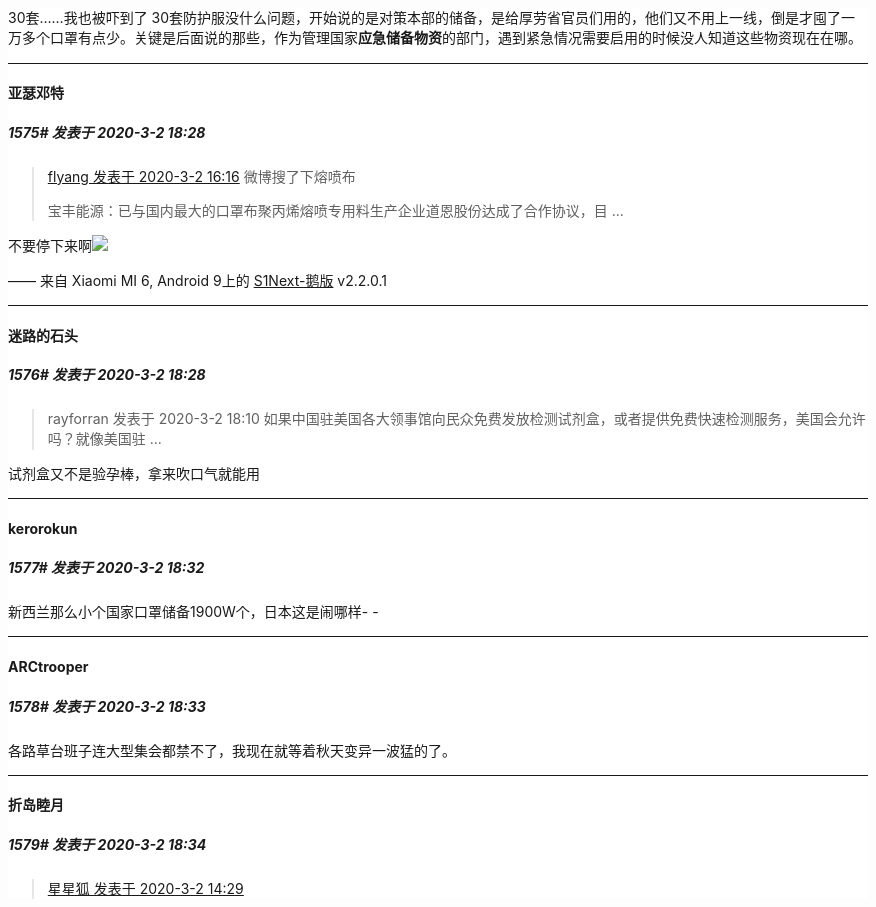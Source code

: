 30套……我也被吓到了</blockquote>
30套防护服没什么问题，开始说的是对策本部的储备，是给厚劳省官员们用的，他们又不用上一线，倒是才囤了一万多个口罩有点少。关键是后面说的那些，作为管理国家<strong>应急储备物资</strong>的部门，遇到紧急情况需要启用的时候没人知道这些物资现在在哪。


-----

####  亚瑟邓特  
##### 1575#       发表于 2020-3-2 18:28


<blockquote><a href="httphttps://bbs.saraba1st.com/2b/forum.php?mod=redirect&amp;goto=findpost&amp;pid=46592187&amp;ptid=1916532" target="_blank">flyang 发表于 2020-3-2 16:16</a>
微博搜了下熔喷布


宝丰能源：已与国内最大的口罩布聚丙烯熔喷专用料生产企业道恩股份达成了合作协议，目 ...</blockquote>
不要停下来啊<img src="https://static.saraba1st.com/image/smiley/face2017/061.gif" referrerpolicy="no-referrer">

—— 来自 Xiaomi MI 6, Android 9上的 [S1Next-鹅版](https://github.com/ykrank/S1-Next/releases) v2.2.0.1


-----

####  迷路的石头  
##### 1576#       发表于 2020-3-2 18:28


<blockquote>rayforran 发表于 2020-3-2 18:10
如果中国驻美国各大领事馆向民众免费发放检测试剂盒，或者提供免费快速检测服务，美国会允许吗？就像美国驻 ...</blockquote>
试剂盒又不是验孕棒，拿来吹口气就能用


-----

####  kerorokun  
##### 1577#       发表于 2020-3-2 18:32


新西兰那么小个国家口罩储备1900W个，日本这是闹哪样- -


-----

####  ARCtrooper  
##### 1578#       发表于 2020-3-2 18:33


各路草台班子连大型集会都禁不了，我现在就等着秋天变异一波猛的了。


-----

####  折岛睦月  
##### 1579#       发表于 2020-3-2 18:34


<blockquote><a href="httphttps://bbs.saraba1st.com/2b/forum.php?mod=redirect&amp;goto=findpost&amp;pid=46590841&amp;ptid=1916532" target="_blank">星星狐 发表于 2020-3-2 14:29</a>
